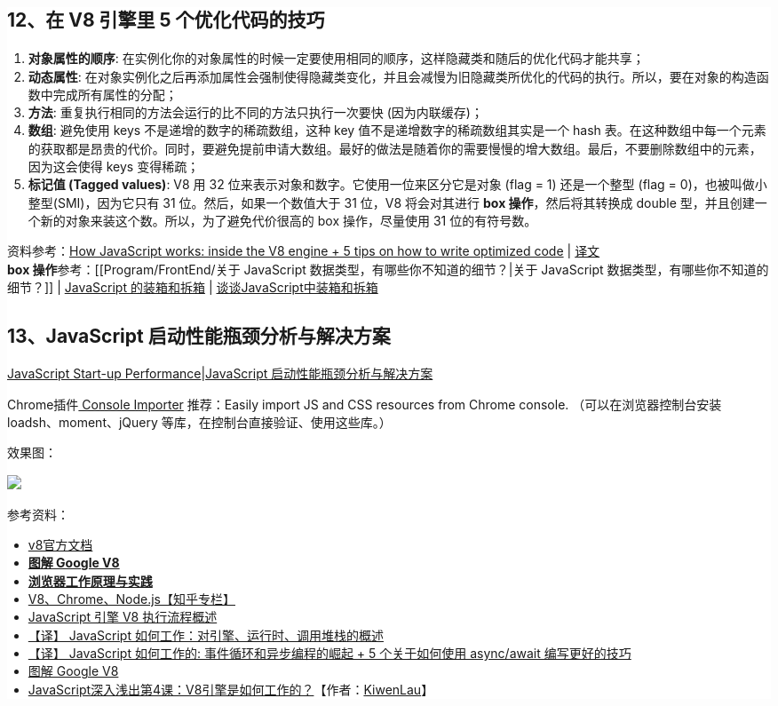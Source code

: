 ## 12、在 V8 引擎里 5 个优化代码的技巧

1.  **对象属性的顺序**: 在实例化你的对象属性的时候一定要使用相同的顺序，这样隐藏类和随后的优化代码才能共享；
2.  **动态属性**: 在对象实例化之后再添加属性会强制使得隐藏类变化，并且会减慢为旧隐藏类所优化的代码的执行。所以，要在对象的构造函数中完成所有属性的分配；
3.  **方法**: 重复执行相同的方法会运行的比不同的方法只执行一次要快 (因为内联缓存)；
4.  **数组**: 避免使用 keys 不是递增的数字的稀疏数组，这种 key 值不是递增数字的稀疏数组其实是一个 hash 表。在这种数组中每一个元素的获取都是昂贵的代价。同时，要避免提前申请大数组。最好的做法是随着你的需要慢慢的增大数组。最后，不要删除数组中的元素，因为这会使得 keys 变得稀疏；
5.  **标记值 (Tagged values)**: V8 用 32 位来表示对象和数字。它使用一位来区分它是对象 (flag = 1) 还是一个整型 (flag = 0)，也被叫做小整型(SMI)，因为它只有 31 位。然后，如果一个数值大于 31 位，V8 将会对其进行 **box 操作**，然后将其转换成 double 型，并且创建一个新的对象来装这个数。所以，为了避免代价很高的 box 操作，尽量使用 31 位的有符号数。

资料参考：[How JavaScript works: inside the V8 engine + 5 tips on how to write optimized code](https://blog.sessionstack.com/how-javascript-works-inside-the-v8-engine-5-tips-on-how-to-write-optimized-code-ac089e62b12e?gi=cbff0890d02c) | [译文](https://juejin.cn/post/6844903512237670414)  
**box 操作**参考：[[Program/FrontEnd/关于 JavaScript 数据类型，有哪些你不知道的细节？\|关于 JavaScript 数据类型，有哪些你不知道的细节？]] | [JavaScript 的装箱和拆箱](https://link.zhihu.com/?target=https%3A//link.segmentfault.com/%3Fenc%3DyMyLCmgUr6%252BV%252FxobaAntyg%253D%253D.sIbzBsuLTYmbUp2nyyU42ZeElxUje3WxTeg5k44ig9TeK36DZI%252FQZ73u3uLoYnbmuv6PZmI4TwJR5Kle6LAyuw%253D%253D) | [谈谈JavaScript中装箱和拆箱](https://link.zhihu.com/?target=https%3A//link.segmentfault.com/%3Fenc%3D26Qkk9klztGM3AH1PQ9Dtg%253D%253D.hwD%252BrlhWcNZl2gbP09s95kjtq4TFfNGw%252FeHzEvQgfjn24rzjdnkgs52IboeiDm5U)

## 13、JavaScript 启动性能瓶颈分析与解决方案

[JavaScript Start-up Performance](https://medium.com/reloading/javascript-start-up-performance-69200f43b201)|[JavaScript 启动性能瓶颈分析与解决方案](https://zhuanlan.zhihu.com/p/25221314)

Chrome插件[ Console Importer](https://github.com/pd4d10/console-importer) 推荐：Easily import JS and CSS resources from Chrome console. （可以在浏览器控制台安装 loadsh、moment、jQuery 等库，在控制台直接验证、使用这些库。）

效果图：

![](https://pic4.zhimg.com/80/v2-be5681310acef71036d212c9844d474f_1440w.jpg)

参考资料：

*   [v8官方文档](https://v8.dev/)
*   **[图解 Google V8](https://link.zhihu.com/?target=https%3A//link.segmentfault.com/%3Fenc%3DN4htDTjMzKoNSbs8vTo7Yg%253D%253D.LViQ6imMpuLkdn1DcDnoKeaRB2Tlmjxl8oUfEBlKKN8Uc4%252BjbEX6t%252FQ2se1Er4oD)**
*   **[浏览器工作原理与实践](https://link.zhihu.com/?target=https%3A//link.segmentfault.com/%3Fenc%3D6HEeVF7CUDsowIk7RaFVUg%253D%253D.%252FEqxjayrD1to1Mi3FORZh0N7AMCJZwB%252BljWvYmLULUqYm7rhBPEcksaq7o%252BtsItc)**
*   [V8、Chrome、Node.js【知乎专栏】](https://link.zhihu.com/?target=https%3A//link.segmentfault.com/%3Fenc%3DBISN%252F%252FeLRPPp%252FuIJ2%252FfR5A%253D%253D.%252F7fATiEu3ZkgxW%252FJoQGBHE4YsgUITfe1pxf8wqOk9yIME62fZU%252FFb3r489PZwT1H)
*   [JavaScript 引擎 V8 执行流程概述](https://link.zhihu.com/?target=https%3A//link.segmentfault.com/%3Fenc%3DLxqWVn76S2NJHiaTME975g%253D%253D.GlKCLD1BcAI8BqnxIcSNHwYUpUGuCylK6mvy3F3IBaZQcGZcH4lDfd4gSmvwOovrXeD%252BjL2IfbJSUWwWJhPrkw%253D%253D)
*   [【译】 JavaScript 如何工作：对引擎、运行时、调用堆栈的概述](https://link.zhihu.com/?target=https%3A//link.segmentfault.com/%3Fenc%3D%252BaIfPdH%252B0Dk%252BUuFTFea4Ag%253D%253D.zM4n5o19JqShxBvO3LihZ3wS7DFjZ29b%252BltH1Ll41ZkBn0vJWWghzrMWoyFCLzy4)
*   [【译】 JavaScript 如何工作的: 事件循环和异步编程的崛起 + 5 个关于如何使用 async/await 编写更好的技巧](https://link.zhihu.com/?target=https%3A//link.segmentfault.com/%3Fenc%3D0izV7EcCPhtFczxx5L0T3Q%253D%253D.OyF5c4XThlFCZWOsTfxBb1%252BtruKsFv4sLRN9eI41itg82MDn%252Fkxs9ElVxzUJtHPZ)
*   [图解 Google V8](https://link.zhihu.com/?target=https%3A//link.segmentfault.com/%3Fenc%3DSehalIMH3OTlIc%252FwHYy5bA%253D%253D.GrcUyxZlQJCk21kXbWOJjfnCYjN9kGdeH4pVXwoTpZCcMe%252BtZaxYrLTsNEZi3mGG)
*   [JavaScript深入浅出第4课：V8引擎是如何工作的？](https://link.zhihu.com/?target=https%3A//link.segmentfault.com/%3Fenc%3DraGVQX07l3RekTEROGOn9w%253D%253D.8n%252FTQr%252Bhdk9maKGjkwHfpEZv7xKEQ5jJ11Gopza6MMqBhs6UlSid38gcZxAQ%252Bmxbi%252Bb7oEp499ucho%252FexcKCEw%253D%253D)【作者：[KiwenLau](https://link.zhihu.com/?target=https%3A//link.segmentfault.com/%3Fenc%3DkEk51E5NDmDOWJhVjlp3GQ%253D%253D.Ihy34eRVH15Hv0xfVvqO92hwJjdZJ6eLTNGEqXuK9YM%253D)】